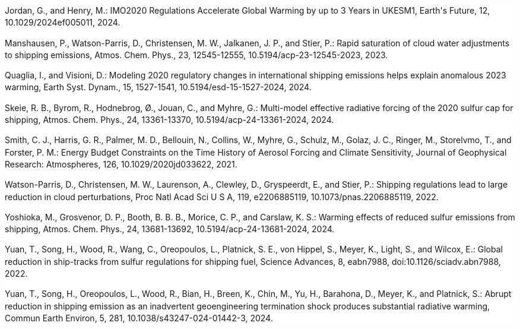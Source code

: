 Jordan, G., and Henry, M.: IMO2020 Regulations Accelerate Global Warming by up to 3 Years in UKESM1, Earth's Future, 12, 10.1029/2024ef005011, 2024.

Manshausen, P., Watson-Parris, D., Christensen, M. W., Jalkanen, J. P., and Stier, P.: Rapid saturation of cloud water adjustments to shipping emissions, Atmos. Chem. Phys., 23, 12545-12555, 10.5194/acp-23-12545-2023, 2023.

Quaglia, I., and Visioni, D.: Modeling 2020 regulatory changes in international shipping emissions helps explain anomalous 2023 warming, Earth Syst. Dynam., 15, 1527-1541, 10.5194/esd-15-1527-2024, 2024.

Skeie, R. B., Byrom, R., Hodnebrog, Ø., Jouan, C., and Myhre, G.: Multi-model effective radiative forcing of the 2020 sulfur cap for shipping, Atmos. Chem. Phys., 24, 13361-13370, 10.5194/acp-24-13361-2024, 2024.

Smith, C. J., Harris, G. R., Palmer, M. D., Bellouin, N., Collins, W., Myhre, G., Schulz, M., Golaz, J. C., Ringer, M., Storelvmo, T., and Forster, P. M.: Energy Budget Constraints on the Time History of Aerosol Forcing and Climate Sensitivity, Journal of Geophysical Research: Atmospheres, 126, 10.1029/2020jd033622, 2021.

Watson-Parris, D., Christensen, M. W., Laurenson, A., Clewley, D., Gryspeerdt, E., and Stier, P.: Shipping regulations lead to large reduction in cloud perturbations, Proc Natl Acad Sci U S A, 119, e2206885119, 10.1073/pnas.2206885119, 2022.

Yoshioka, M., Grosvenor, D. P., Booth, B. B. B., Morice, C. P., and Carslaw, K. S.: Warming effects of reduced sulfur emissions from shipping, Atmos. Chem. Phys., 24, 13681-13692, 10.5194/acp-24-13681-2024, 2024.

Yuan, T., Song, H., Wood, R., Wang, C., Oreopoulos, L., Platnick, S. E., von Hippel, S., Meyer, K., Light, S., and Wilcox, E.: Global reduction in ship-tracks from sulfur regulations for shipping fuel, Science Advances, 8, eabn7988, doi:10.1126/sciadv.abn7988, 2022.

Yuan, T., Song, H., Oreopoulos, L., Wood, R., Bian, H., Breen, K., Chin, M., Yu, H., Barahona, D., Meyer, K., and Platnick, S.: Abrupt reduction in shipping emission as an inadvertent geoengineering termination shock produces substantial radiative warming, Commun Earth Environ, 5, 281, 10.1038/s43247-024-01442-3, 2024.

